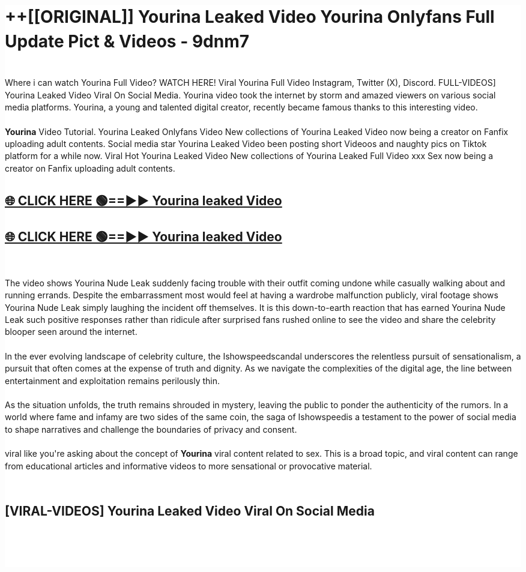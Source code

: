 <h1> ++[[ORIGINAL]] Yourina Leaked Video Yourina Onlyfans Full Update Pict & Videos - 9dnm7 </h1>


<br>
Where i can watch   Yourina Full Video? WATCH HERE! Viral   Yourina Full Video Instagram, Twitter (X), Discord. FULL-VIDEOS]   Yourina Leaked Video Viral On Social Media.   Yourina video took the internet by storm and amazed viewers on various social media platforms.   Yourina, a young and talented digital creator, recently became famous thanks to this interesting video.
<br>
<br>
<strong>Yourina</strong> Video Tutorial. Yourina Leaked Onlyfans Video New collections of  Yourina Leaked Video now being a creator on Fanfix uploading adult contents. Social media star Yourina Leaked Video been posting short Videoos and naughty pics on Tiktok platform for a while now. Viral Hot Yourina Leaked Video New collections of Yourina Leaked Full Video xxx Sex now being a creator on Fanfix uploading adult contents.
<br>

## [🌐 CLICK HERE 🟢==►► Yourina leaked Video ](https://onlyclips.site?title=Yourina&ref=git)


## [🌐 CLICK HERE 🟢==►► Yourina leaked Video ](https://onlyclips.site?title=Yourina&ref=git)

<br>

The video shows Yourina Nude Leak suddenly facing trouble with their outfit coming undone while casually walking about and running errands. Despite the embarrassment most would feel at having a wardrobe malfunction publicly, viral footage shows Yourina Nude Leak simply laughing the incident off themselves. It is this down-to-earth reaction that has earned Yourina Nude Leak such positive responses rather than ridicule after surprised fans rushed online to see the video and share the celebrity blooper seen around the internet.
<br><br>
In the ever evolving landscape of celebrity culture, the Ishowspeedscandal underscores the relentless pursuit of sensationalism, a pursuit that often comes at the expense of truth and dignity. As we navigate the complexities of the digital age, the line between entertainment and exploitation remains perilously thin.
<br><br>
As the situation unfolds, the truth remains shrouded in mystery, leaving the public to ponder the authenticity of the rumors. In a world where fame and infamy are two sides of the same coin, the saga of Ishowspeedis a testament to the power of social media to shape narratives and challenge the boundaries of privacy and consent.
<br><br>
viral like you're asking about the concept of <strong>Yourina</strong> viral content related to sex. This is a broad topic, and viral content can range from educational articles and informative videos to more sensational or provocative material.
<br><br>

<h2>[VIRAL-VIDEOS] Yourina Leaked Video Viral On Social Media</h2>
<br><br>


<br>
